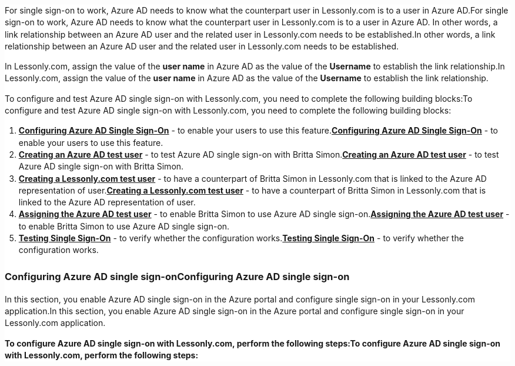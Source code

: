 <span data-ttu-id="978b9-139">For single sign-on to work, Azure AD needs to know what the counterpart user in Lessonly.com is to a user in Azure AD.</span><span class="sxs-lookup"><span data-stu-id="978b9-139">For single sign-on to work, Azure AD needs to know what the counterpart user in Lessonly.com is to a user in Azure AD.</span></span> <span data-ttu-id="978b9-140">In other words, a link relationship between an Azure AD user and the related user in Lessonly.com needs to be established.</span><span class="sxs-lookup"><span data-stu-id="978b9-140">In other words, a link relationship between an Azure AD user and the related user in Lessonly.com needs to be established.</span></span>

<span data-ttu-id="978b9-141">In Lessonly.com, assign the value of the **user name** in Azure AD as the value of the **Username** to establish the link relationship.</span><span class="sxs-lookup"><span data-stu-id="978b9-141">In Lessonly.com, assign the value of the **user name** in Azure AD as the value of the **Username** to establish the link relationship.</span></span>

<span data-ttu-id="978b9-142">To configure and test Azure AD single sign-on with Lessonly.com, you need to complete the following building blocks:</span><span class="sxs-lookup"><span data-stu-id="978b9-142">To configure and test Azure AD single sign-on with Lessonly.com, you need to complete the following building blocks:</span></span>

1. <span data-ttu-id="978b9-143">**[Configuring Azure AD Single Sign-On](#configuring-azure-ad-single-sign-on)** - to enable your users to use this feature.</span><span class="sxs-lookup"><span data-stu-id="978b9-143">**[Configuring Azure AD Single Sign-On](#configuring-azure-ad-single-sign-on)** - to enable your users to use this feature.</span></span>
1. <span data-ttu-id="978b9-144">**[Creating an Azure AD test user](#creating-an-azure-ad-test-user)** - to test Azure AD single sign-on with Britta Simon.</span><span class="sxs-lookup"><span data-stu-id="978b9-144">**[Creating an Azure AD test user](#creating-an-azure-ad-test-user)** - to test Azure AD single sign-on with Britta Simon.</span></span>
1. <span data-ttu-id="978b9-145">**[Creating a Lessonly.com test user](#creating-a-lessonly-test-user)** - to have a counterpart of Britta Simon in Lessonly.com that is linked to the Azure AD representation of user.</span><span class="sxs-lookup"><span data-stu-id="978b9-145">**[Creating a Lessonly.com test user](#creating-a-lessonly-test-user)** - to have a counterpart of Britta Simon in Lessonly.com that is linked to the Azure AD representation of user.</span></span>
1. <span data-ttu-id="978b9-146">**[Assigning the Azure AD test user](#assigning-the-azure-ad-test-user)** - to enable Britta Simon to use Azure AD single sign-on.</span><span class="sxs-lookup"><span data-stu-id="978b9-146">**[Assigning the Azure AD test user](#assigning-the-azure-ad-test-user)** - to enable Britta Simon to use Azure AD single sign-on.</span></span>
1. <span data-ttu-id="978b9-147">**[Testing Single Sign-On](#testing-single-sign-on)** - to verify whether the configuration works.</span><span class="sxs-lookup"><span data-stu-id="978b9-147">**[Testing Single Sign-On](#testing-single-sign-on)** - to verify whether the configuration works.</span></span>

### <a name="configuring-azure-ad-single-sign-on"></a><span data-ttu-id="978b9-148">Configuring Azure AD single sign-on</span><span class="sxs-lookup"><span data-stu-id="978b9-148">Configuring Azure AD single sign-on</span></span>

<span data-ttu-id="978b9-149">In this section, you enable Azure AD single sign-on in the Azure portal and configure single sign-on in your Lessonly.com application.</span><span class="sxs-lookup"><span data-stu-id="978b9-149">In this section, you enable Azure AD single sign-on in the Azure portal and configure single sign-on in your Lessonly.com application.</span></span>

<span data-ttu-id="978b9-150">**To configure Azure AD single sign-on with Lessonly.com, perform the following steps:**</span><span class="sxs-lookup"><span data-stu-id="978b9-150">**To configure Azure AD single sign-on with Lessonly.com, perform the following steps:**</span></span>
